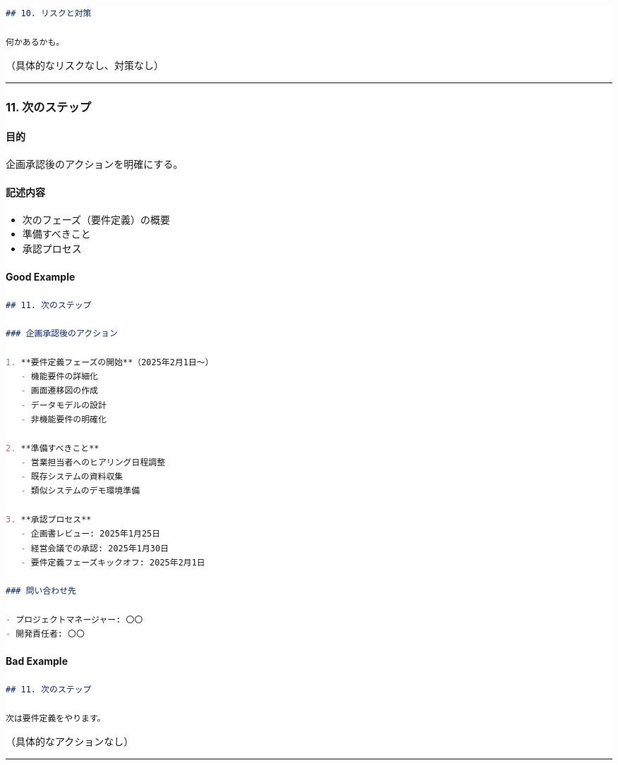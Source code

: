 ```markdown
## 10. リスクと対策

何かあるかも。
```
（具体的なリスクなし、対策なし）

---

### 11. 次のステップ

#### 目的
企画承認後のアクションを明確にする。

#### 記述内容
- 次のフェーズ（要件定義）の概要
- 準備すべきこと
- 承認プロセス

#### Good Example

```markdown
## 11. 次のステップ

### 企画承認後のアクション

1. **要件定義フェーズの開始**（2025年2月1日〜）
   - 機能要件の詳細化
   - 画面遷移図の作成
   - データモデルの設計
   - 非機能要件の明確化

2. **準備すべきこと**
   - 営業担当者へのヒアリング日程調整
   - 既存システムの資料収集
   - 類似システムのデモ環境準備

3. **承認プロセス**
   - 企画書レビュー: 2025年1月25日
   - 経営会議での承認: 2025年1月30日
   - 要件定義フェーズキックオフ: 2025年2月1日

### 問い合わせ先

- プロジェクトマネージャー: 〇〇
- 開発責任者: 〇〇
```

#### Bad Example

```markdown
## 11. 次のステップ

次は要件定義をやります。
```
（具体的なアクションなし）

---